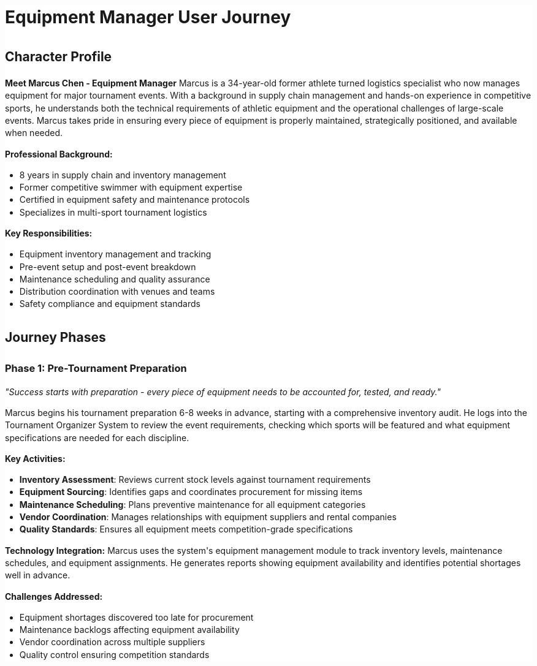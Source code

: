 # Equipment Manager User Journey

## Character Profile

**Meet Marcus Chen - Equipment Manager**
Marcus is a 34-year-old former athlete turned logistics specialist who now manages equipment for major tournament events. With a background in supply chain management and hands-on experience in competitive sports, he understands both the technical requirements of athletic equipment and the operational challenges of large-scale events. Marcus takes pride in ensuring every piece of equipment is properly maintained, strategically positioned, and available when needed.

**Professional Background:**
- 8 years in supply chain and inventory management
- Former competitive swimmer with equipment expertise
- Certified in equipment safety and maintenance protocols
- Specializes in multi-sport tournament logistics

**Key Responsibilities:**
- Equipment inventory management and tracking
- Pre-event setup and post-event breakdown
- Maintenance scheduling and quality assurance
- Distribution coordination with venues and teams
- Safety compliance and equipment standards

## Journey Phases

### Phase 1: Pre-Tournament Preparation
*"Success starts with preparation - every piece of equipment needs to be accounted for, tested, and ready."*

Marcus begins his tournament preparation 6-8 weeks in advance, starting with a comprehensive inventory audit. He logs into the Tournament Organizer System to review the event requirements, checking which sports will be featured and what equipment specifications are needed for each discipline.

**Key Activities:**
- **Inventory Assessment**: Reviews current stock levels against tournament requirements
- **Equipment Sourcing**: Identifies gaps and coordinates procurement for missing items
- **Maintenance Scheduling**: Plans preventive maintenance for all equipment categories
- **Vendor Coordination**: Manages relationships with equipment suppliers and rental companies
- **Quality Standards**: Ensures all equipment meets competition-grade specifications

**Technology Integration:**
Marcus uses the system's equipment management module to track inventory levels, maintenance schedules, and equipment assignments. He generates reports showing equipment availability and identifies potential shortages well in advance.

**Challenges Addressed:**
- Equipment shortages discovered too late for procurement
- Maintenance backlogs affecting equipment availability
- Vendor coordination across multiple suppliers
- Quality control ensuring competition standards
